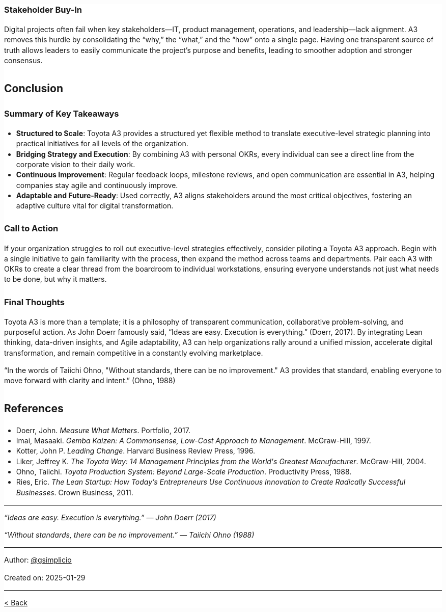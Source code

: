 ### Stakeholder Buy-In
Digital projects often fail when key stakeholders—IT, product management, operations, and leadership—lack alignment. A3 removes this hurdle by consolidating the “why,” the “what,” and the “how” onto a single page. Having one transparent source of truth allows leaders to easily communicate the project’s purpose and benefits, leading to smoother adoption and stronger consensus.

## Conclusion

### Summary of Key Takeaways
- **Structured to Scale**: Toyota A3 provides a structured yet flexible method to translate executive-level strategic planning into practical initiatives for all levels of the organization.  
- **Bridging Strategy and Execution**: By combining A3 with personal OKRs, every individual can see a direct line from the corporate vision to their daily work.  
- **Continuous Improvement**: Regular feedback loops, milestone reviews, and open communication are essential in A3, helping companies stay agile and continuously improve.  
- **Adaptable and Future-Ready**: Used correctly, A3 aligns stakeholders around the most critical objectives, fostering an adaptive culture vital for digital transformation.  

### Call to Action
If your organization struggles to roll out executive-level strategies effectively, consider piloting a Toyota A3 approach. Begin with a single initiative to gain familiarity with the process, then expand the method across teams and departments. Pair each A3 with OKRs to create a clear thread from the boardroom to individual workstations, ensuring everyone understands not just what needs to be done, but why it matters.

### Final Thoughts
Toyota A3 is more than a template; it is a philosophy of transparent communication, collaborative problem-solving, and purposeful action. As John Doerr famously said, “Ideas are easy. Execution is everything.” (Doerr, 2017). By integrating Lean thinking, data-driven insights, and Agile adaptability, A3 can help organizations rally around a unified mission, accelerate digital transformation, and remain competitive in a constantly evolving marketplace.

“In the words of Taiichi Ohno, "Without standards, there can be no improvement." A3 provides that standard, enabling everyone to move forward with clarity and intent.” (Ohno, 1988)

## References

- Doerr, John. *Measure What Matters*. Portfolio, 2017.  
- Imai, Masaaki. *Gemba Kaizen: A Commonsense, Low-Cost Approach to Management*. McGraw-Hill, 1997.  
- Kotter, John P. *Leading Change*. Harvard Business Review Press, 1996.  
- Liker, Jeffrey K. *The Toyota Way: 14 Management Principles from the World's Greatest Manufacturer*. McGraw-Hill, 2004.  
- Ohno, Taiichi. *Toyota Production System: Beyond Large-Scale Production*. Productivity Press, 1988.  
- Ries, Eric. *The Lean Startup: How Today’s Entrepreneurs Use Continuous Innovation to Create Radically Successful Businesses*. Crown Business, 2011.  

---  

*“Ideas are easy. Execution is everything.” — John Doerr (2017)*  

*“Without standards, there can be no improvement.” — Taiichi Ohno (1988)* 

---

Author: [@gsimplicio](https://github.com/gsimplicio)

Created on: 2025-01-29

---

[< Back](../../)

